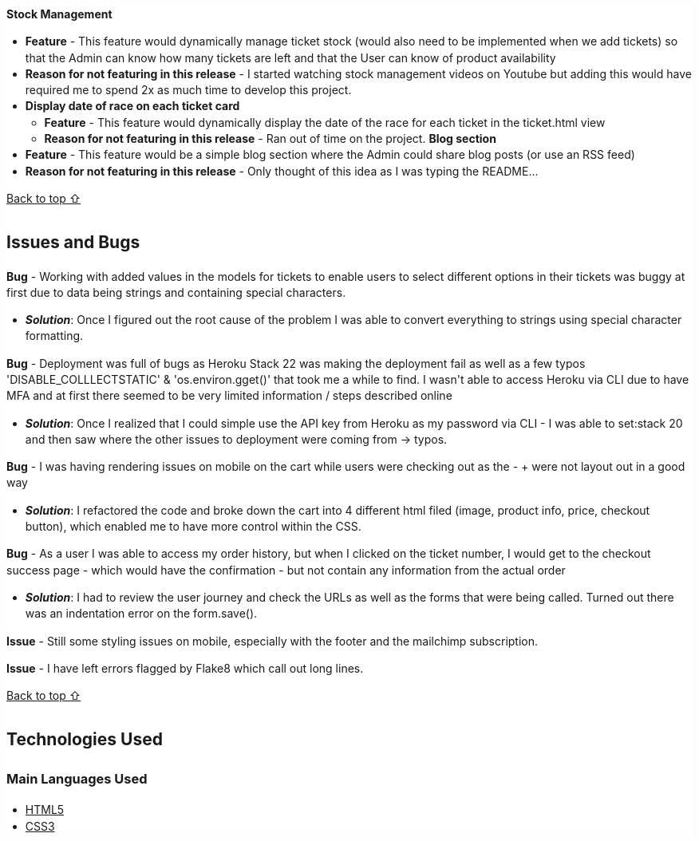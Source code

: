  **Stock Management**
- **Feature** - This feature would dynamically manage ticket stock (would also need to be implemented when we add tickets) so that the Admin can know how many tickets are left and that the User can know of product availability
- **Reason for not featuring in this release** - I started watching stock management videos on Youtube but adding this would have required me to spend 2x as much time to develop this project.
-  **Display date of race on each ticket card**
     - **Feature** - This feature would dynamically display the date of the race for each ticket in the ticket.html view
     - **Reason for not featuring in this release** - Ran out of time on the project.
 **Blog section**
- **Feature** - This feature would be a simple blog section where the Admin could share blog posts (or use an RSS feed)
- **Reason for not featuring in this release** - Only thought of this idea as I was typing the README...

[Back to top ⇧](#top)

## Issues and Bugs 

**Bug** - Working with added values in the models for tickets to enable users to select different options in their tickets was buggy at first due to data being strings and containing special characters.
- ***Solution***: Once I figured out the root cause of the problem I was able to convert everything to strings using special character formatting.

**Bug** - Deployment was full of bugs as Heroku Stack 22 was making the deployment fail as well as a few typos 'DISABLE_COLLLECTSTATIC' & 'os.environ.gget()' that took me a while to find. I wasn't able to access Heroku via CLI due to have MFA and at first there seemed to be very limited information / steps described online
- ***Solution***: Once I realized that I could simple use the API key from Heroku as my password via CLI - I was able to set:stack 20 and then saw where the other issues to deployment were coming from -> typos.

**Bug** - I was having rendering issues on mobile on the cart while users were checking out as the - + were not layout out in a good way
- ***Solution***: I refactored the code and broke down the cart into 4 different html filed (image, product info, price, checkout button), which enabled me to have more control within the CSS.

**Bug** - As a user I was able to access my order history, but when I clicked on the ticket number,  I would get to the checkout success page - which would have the confirmation - but not contain any information from the actual order
- ***Solution***: I had to review the user journey and check the URLs as well as the forms that were being called. Turned out there was an indentation error on the form.save().


**Issue** - Still some styling issues on mobile, especially with the footer and the mailchimp subscription.

**Issue** - I have left errors flagged by Flake8 which call out long lines. 

[Back to top ⇧](#top)

## Technologies Used
### Main Languages Used
- [HTML5](https://en.wikipedia.org/wiki/HTML5 "Link to HTML Wiki")
- [CSS3](https://en.wikipedia.org/wiki/Cascading_Style_Sheets "Link to CSS Wiki")
